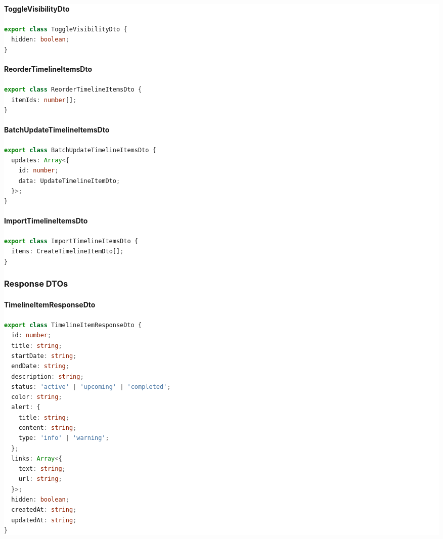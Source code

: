 #### ToggleVisibilityDto

```typescript
export class ToggleVisibilityDto {
  hidden: boolean;
}
```

#### ReorderTimelineItemsDto

```typescript
export class ReorderTimelineItemsDto {
  itemIds: number[];
}
```

#### BatchUpdateTimelineItemsDto

```typescript
export class BatchUpdateTimelineItemsDto {
  updates: Array<{
    id: number;
    data: UpdateTimelineItemDto;
  }>;
}
```

#### ImportTimelineItemsDto

```typescript
export class ImportTimelineItemsDto {
  items: CreateTimelineItemDto[];
}
```

### Response DTOs

#### TimelineItemResponseDto

```typescript
export class TimelineItemResponseDto {
  id: number;
  title: string;
  startDate: string;
  endDate: string;
  description: string;
  status: 'active' | 'upcoming' | 'completed';
  color: string;
  alert: {
    title: string;
    content: string;
    type: 'info' | 'warning';
  };
  links: Array<{
    text: string;
    url: string;
  }>;
  hidden: boolean;
  createdAt: string;
  updatedAt: string;
}
```
